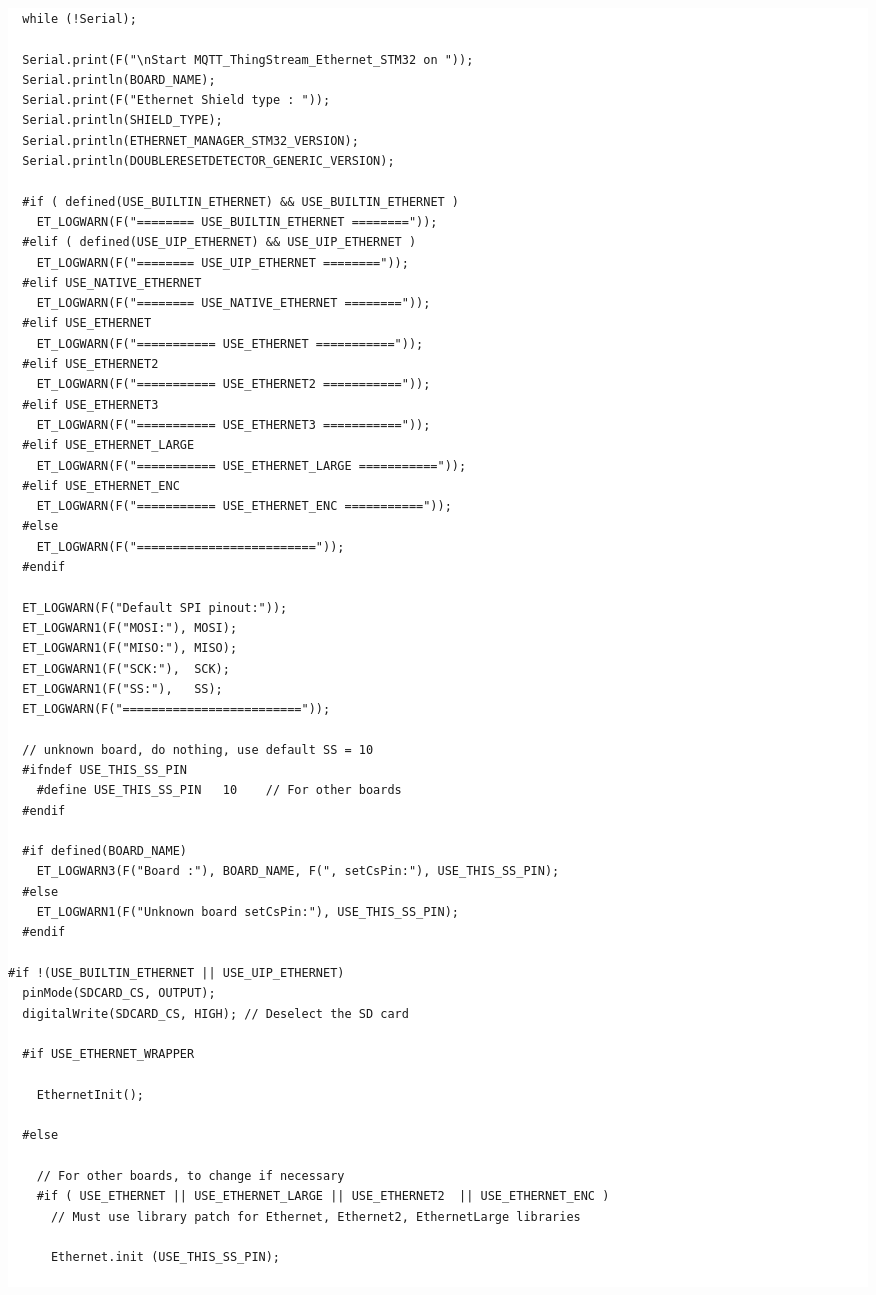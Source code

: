 ```
  while (!Serial);

  Serial.print(F("\nStart MQTT_ThingStream_Ethernet_STM32 on "));
  Serial.println(BOARD_NAME);
  Serial.print(F("Ethernet Shield type : "));
  Serial.println(SHIELD_TYPE);
  Serial.println(ETHERNET_MANAGER_STM32_VERSION);
  Serial.println(DOUBLERESETDETECTOR_GENERIC_VERSION);

  #if ( defined(USE_BUILTIN_ETHERNET) && USE_BUILTIN_ETHERNET )
    ET_LOGWARN(F("======== USE_BUILTIN_ETHERNET ========"));
  #elif ( defined(USE_UIP_ETHERNET) && USE_UIP_ETHERNET )
    ET_LOGWARN(F("======== USE_UIP_ETHERNET ========"));  
  #elif USE_NATIVE_ETHERNET
    ET_LOGWARN(F("======== USE_NATIVE_ETHERNET ========"));
  #elif USE_ETHERNET
    ET_LOGWARN(F("=========== USE_ETHERNET ==========="));
  #elif USE_ETHERNET2
    ET_LOGWARN(F("=========== USE_ETHERNET2 ==========="));
  #elif USE_ETHERNET3
    ET_LOGWARN(F("=========== USE_ETHERNET3 ==========="));
  #elif USE_ETHERNET_LARGE
    ET_LOGWARN(F("=========== USE_ETHERNET_LARGE ==========="));
  #elif USE_ETHERNET_ENC
    ET_LOGWARN(F("=========== USE_ETHERNET_ENC ==========="));  
  #else
    ET_LOGWARN(F("========================="));
  #endif
  
  ET_LOGWARN(F("Default SPI pinout:"));
  ET_LOGWARN1(F("MOSI:"), MOSI);
  ET_LOGWARN1(F("MISO:"), MISO);
  ET_LOGWARN1(F("SCK:"),  SCK);
  ET_LOGWARN1(F("SS:"),   SS);
  ET_LOGWARN(F("========================="));
  
  // unknown board, do nothing, use default SS = 10
  #ifndef USE_THIS_SS_PIN
    #define USE_THIS_SS_PIN   10    // For other boards
  #endif
  
  #if defined(BOARD_NAME)
    ET_LOGWARN3(F("Board :"), BOARD_NAME, F(", setCsPin:"), USE_THIS_SS_PIN);
  #else
    ET_LOGWARN1(F("Unknown board setCsPin:"), USE_THIS_SS_PIN);
  #endif

#if !(USE_BUILTIN_ETHERNET || USE_UIP_ETHERNET)
  pinMode(SDCARD_CS, OUTPUT);
  digitalWrite(SDCARD_CS, HIGH); // Deselect the SD card

  #if USE_ETHERNET_WRAPPER
  
    EthernetInit();
  
  #else
  
    // For other boards, to change if necessary
    #if ( USE_ETHERNET || USE_ETHERNET_LARGE || USE_ETHERNET2  || USE_ETHERNET_ENC )
      // Must use library patch for Ethernet, Ethernet2, EthernetLarge libraries
    
      Ethernet.init (USE_THIS_SS_PIN);
    
```